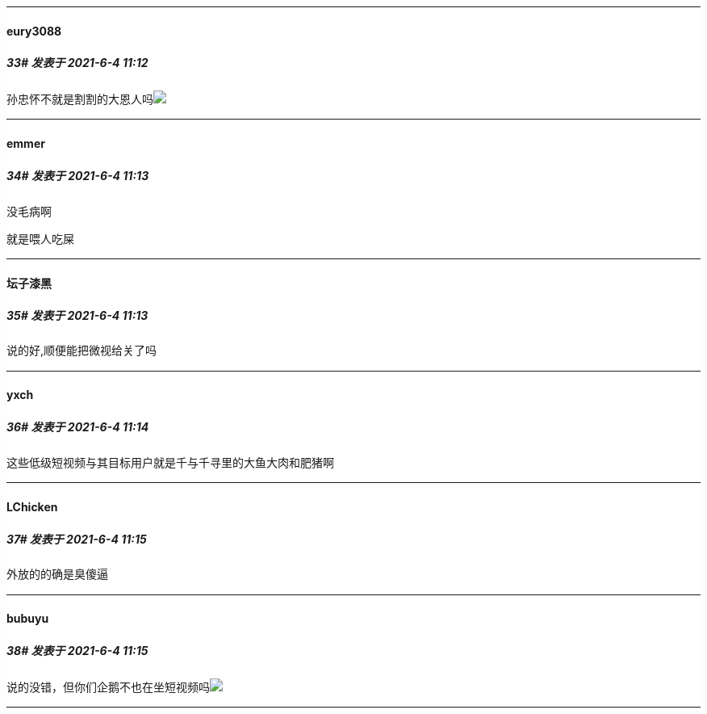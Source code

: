 
*****

####  eury3088  
##### 33#       发表于 2021-6-4 11:12


孙忠怀不就是割割的大恩人吗<img src="https://static.saraba1st.com/image/smiley/face2017/037.png" referrerpolicy="no-referrer">


*****

####  emmer  
##### 34#       发表于 2021-6-4 11:13


没毛病啊

就是喂人吃屎


*****

####  坛子漆黑  
##### 35#       发表于 2021-6-4 11:13


说的好,顺便能把微视给关了吗


*****

####  yxch  
##### 36#       发表于 2021-6-4 11:14


这些低级短视频与其目标用户就是千与千寻里的大鱼大肉和肥猪啊


*****

####  LChicken  
##### 37#       发表于 2021-6-4 11:15


外放的的确是臭傻逼


*****

####  bubuyu  
##### 38#       发表于 2021-6-4 11:15


说的没错，但你们企鹅不也在坐短视频吗<img src="https://static.saraba1st.com/image/smiley/face2017/067.png" referrerpolicy="no-referrer">


*****
